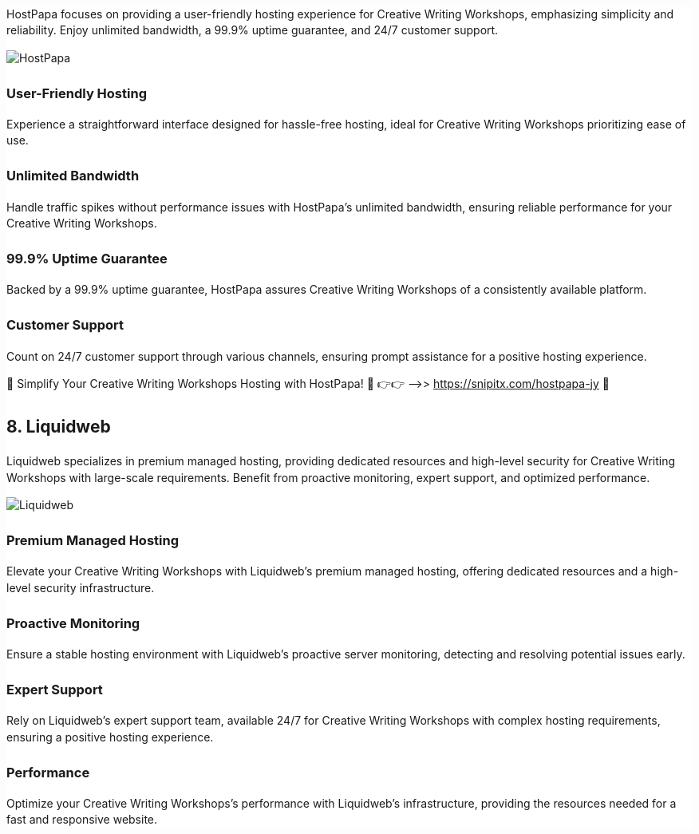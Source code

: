 HostPapa focuses on providing a user-friendly hosting experience for Creative Writing Workshops, emphasizing simplicity and reliability. Enjoy unlimited bandwidth, a 99.9% uptime guarantee, and 24/7 customer support.

![HostPapa](https://i.imgur.com/ouDTkvl.jpeg "HostPapa Hosting")

### User-Friendly Hosting
Experience a straightforward interface designed for hassle-free hosting, ideal for Creative Writing Workshops prioritizing ease of use.

### Unlimited Bandwidth
Handle traffic spikes without performance issues with HostPapa’s unlimited bandwidth, ensuring reliable performance for your Creative Writing Workshops.

### 99.9% Uptime Guarantee
Backed by a 99.9% uptime guarantee, HostPapa assures Creative Writing Workshops of a consistently available platform.

### Customer Support
Count on 24/7 customer support through various channels, ensuring prompt assistance for a positive hosting experience.

🌈 Simplify Your Creative Writing Workshops Hosting with HostPapa! 🚀
👉👉 -->> https://snipitx.com/hostpapa-jy 🚀

## 8. Liquidweb

Liquidweb specializes in premium managed hosting, providing dedicated resources and high-level security for Creative Writing Workshops with large-scale requirements. Benefit from proactive monitoring, expert support, and optimized performance.

![Liquidweb](https://i.imgur.com/4IvT9SC.jpeg "Liquidweb Hosting")

### Premium Managed Hosting
Elevate your Creative Writing Workshops with Liquidweb’s premium managed hosting, offering dedicated resources and a high-level security infrastructure.

### Proactive Monitoring
Ensure a stable hosting environment with Liquidweb’s proactive server monitoring, detecting and resolving potential issues early.

### Expert Support
Rely on Liquidweb’s expert support team, available 24/7 for Creative Writing Workshops with complex hosting requirements, ensuring a positive hosting experience.

### Performance
Optimize your Creative Writing Workshops’s performance with Liquidweb’s infrastructure, providing the resources needed for a fast and responsive website.

